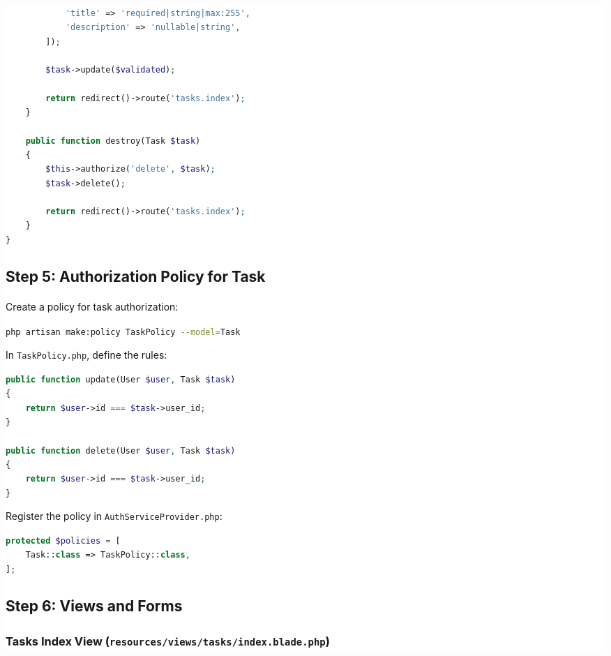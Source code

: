 ```php
            'title' => 'required|string|max:255',
            'description' => 'nullable|string',
        ]);

        $task->update($validated);

        return redirect()->route('tasks.index');
    }

    public function destroy(Task $task)
    {
        $this->authorize('delete', $task);
        $task->delete();

        return redirect()->route('tasks.index');
    }
}
```

## Step 5: Authorization Policy for Task

Create a policy for task authorization:

```bash
php artisan make:policy TaskPolicy --model=Task
```

In `TaskPolicy.php`, define the rules:

```php
public function update(User $user, Task $task)
{
    return $user->id === $task->user_id;
}

public function delete(User $user, Task $task)
{
    return $user->id === $task->user_id;
}
```

Register the policy in `AuthServiceProvider.php`:

```php
protected $policies = [
    Task::class => TaskPolicy::class,
];
```

## Step 6: Views and Forms

### Tasks Index View (`resources/views/tasks/index.blade.php`)
